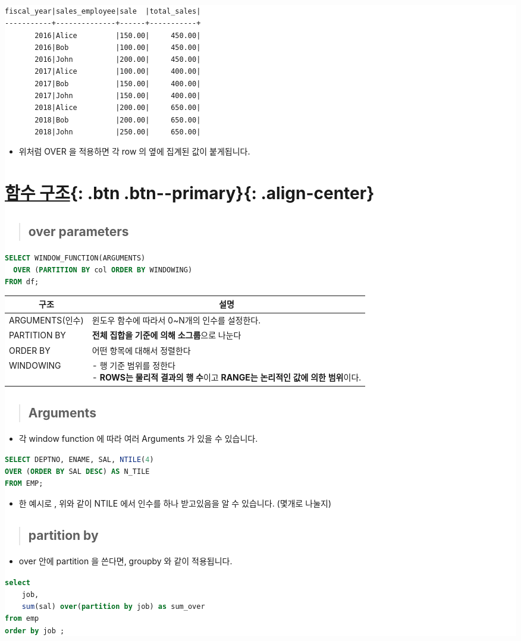 ```
fiscal_year|sales_employee|sale  |total_sales|
-----------+--------------+------+-----------+
       2016|Alice         |150.00|     450.00|
       2016|Bob           |100.00|     450.00|
       2016|John          |200.00|     450.00|
       2017|Alice         |100.00|     400.00|
       2017|Bob           |150.00|     400.00|
       2017|John          |150.00|     400.00|
       2018|Alice         |200.00|     650.00|
       2018|Bob           |200.00|     650.00|
       2018|John          |250.00|     650.00|
```

- 위처럼 OVER 을 적용하면 각 row 의 옆에 집계된 값이 붙게됩니다.

# [함수 구조](#link){: .btn .btn--primary}{: .align-center}

> ## over parameters

```sql
SELECT WINDOW_FUNCTION(ARGUMENTS)
  OVER (PARTITION BY col ORDER BY WINDOWING)
FROM df;
```

| 구조            | 설명                                                         |
| --------------- | ------------------------------------------------------------ |
| ARGUMENTS(인수) | 윈도우 함수에 따라서 0~N개의 인수를 설정한다.                |
| PARTITION BY    | **전체 집합을 기준에 의해 소그룹**으로 나눈다                |
| ORDER BY        | 어떤 항목에 대해서 정렬한다                                  |
| WINDOWING       | - 행 기준 범위를 정한다 <br />- **ROWS는 물리적 결과의 행 수**이고 **RANGE는 논리적인 값에 의한 범위**이다. |

> ## Arguments

- 각 window function 에 따라 여러 Arguments 가 있을 수 있습니다.

```sql
SELECT DEPTNO, ENAME, SAL, NTILE(4)
OVER (ORDER BY SAL DESC) AS N_TILE
FROM EMP;
```

- 한 예시로 , 위와 같이 NTILE 에서 인수를 하나 받고있음을 알 수 있습니다. (몇개로 나눌지)

> ## partition by

- over 안에 partition 을 쓴다면, groupby 와 같이 적용됩니다.

```sql
select 
	job,
	sum(sal) over(partition by job) as sum_over
from emp 
order by job ;
```
